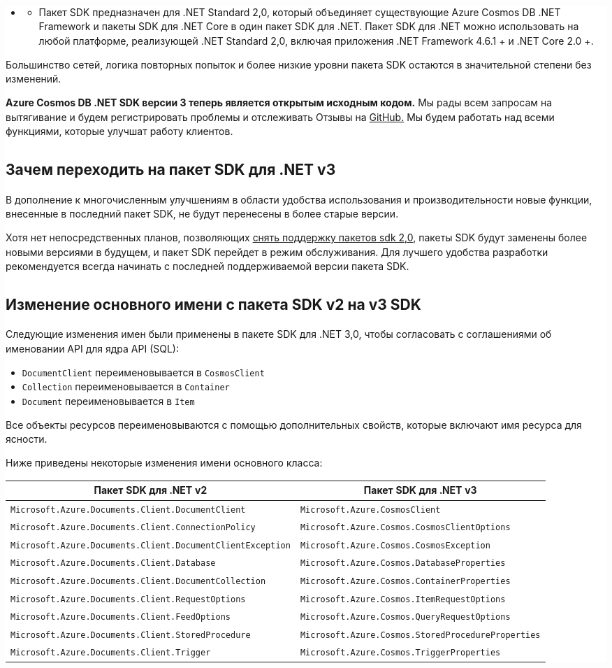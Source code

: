 * * Пакет SDK предназначен для .NET Standard 2,0, который объединяет существующие Azure Cosmos DB .NET Framework и пакеты SDK для .NET Core в один пакет SDK для .NET. Пакет SDK для .NET можно использовать на любой платформе, реализующей .NET Standard 2,0, включая приложения .NET Framework 4.6.1 + и .NET Core 2.0 +.

Большинство сетей, логика повторных попыток и более низкие уровни пакета SDK остаются в значительной степени без изменений.

**Azure Cosmos DB .NET SDK версии 3 теперь является открытым исходным кодом.** Мы рады всем запросам на вытягивание и будем регистрировать проблемы и отслеживать Отзывы на [GitHub.](https://github.com/Azure/azure-cosmos-dotnet-v3/) Мы будем работать над всеми функциями, которые улучшат работу клиентов.

## <a name="why-migrate-to-the-net-v3-sdk"></a>Зачем переходить на пакет SDK для .NET v3

В дополнение к многочисленным улучшениям в области удобства использования и производительности новые функции, внесенные в последний пакет SDK, не будут перенесены в более старые версии.

Хотя нет непосредственных планов, позволяющих [снять поддержку пакетов sdk 2,0](sql-api-sdk-dotnet.md), пакеты SDK будут заменены более новыми версиями в будущем, и пакет SDK перейдет в режим обслуживания. Для лучшего удобства разработки рекомендуется всегда начинать с последней поддерживаемой версии пакета SDK.

## <a name="major-name-changes-from-v2-sdk-to-v3-sdk"></a>Изменение основного имени с пакета SDK v2 на v3 SDK

Следующие изменения имен были применены в пакете SDK для .NET 3,0, чтобы согласовать с соглашениями об именовании API для ядра API (SQL):

* `DocumentClient` переименовывается в `CosmosClient`
* `Collection` переименовывается в `Container`
* `Document` переименовывается в `Item`

Все объекты ресурсов переименовываются с помощью дополнительных свойств, которые включают имя ресурса для ясности.

Ниже приведены некоторые изменения имени основного класса:

| Пакет SDK для .NET v2 | Пакет SDK для .NET v3 |
|-------------|-------------|
|`Microsoft.Azure.Documents.Client.DocumentClient`|`Microsoft.Azure.CosmosClient`|
|`Microsoft.Azure.Documents.Client.ConnectionPolicy`|`Microsoft.Azure.Cosmos.CosmosClientOptions`|
|`Microsoft.Azure.Documents.Client.DocumentClientException` |`Microsoft.Azure.Cosmos.CosmosException`|
|`Microsoft.Azure.Documents.Client.Database`|`Microsoft.Azure.Cosmos.DatabaseProperties`|
|`Microsoft.Azure.Documents.Client.DocumentCollection`|`Microsoft.Azure.Cosmos.ContainerProperties`|
|`Microsoft.Azure.Documents.Client.RequestOptions`|`Microsoft.Azure.Cosmos.ItemRequestOptions`|
|`Microsoft.Azure.Documents.Client.FeedOptions`|`Microsoft.Azure.Cosmos.QueryRequestOptions`|
|`Microsoft.Azure.Documents.Client.StoredProcedure`|`Microsoft.Azure.Cosmos.StoredProcedureProperties`|
|`Microsoft.Azure.Documents.Client.Trigger`|`Microsoft.Azure.Cosmos.TriggerProperties`|
